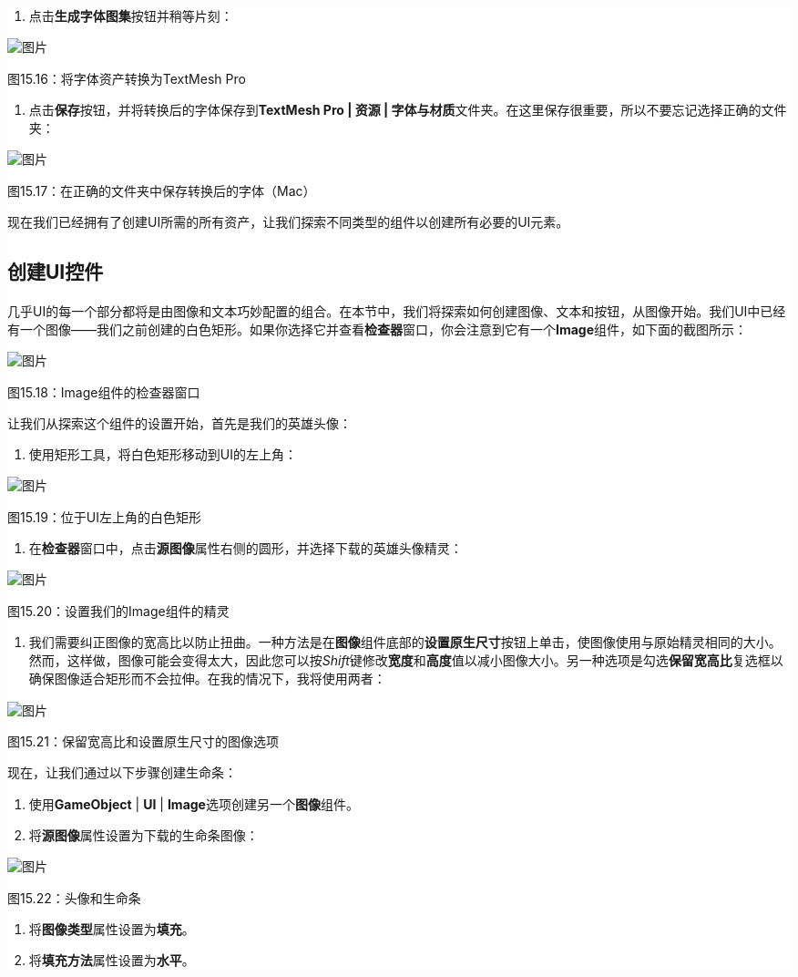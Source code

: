 1.  点击**生成字体图集**按钮并稍等片刻：

![图片](img/B18585_15_16.png)

图15.16：将字体资产转换为TextMesh Pro

1.  点击**保存**按钮，并将转换后的字体保存到**TextMesh Pro | 资源 | 字体与材质**文件夹。在这里保存很重要，所以不要忘记选择正确的文件夹：

![图片](img/B18585_15_17.png)

图15.17：在正确的文件夹中保存转换后的字体（Mac）

现在我们已经拥有了创建UI所需的所有资产，让我们探索不同类型的组件以创建所有必要的UI元素。

## 创建UI控件

几乎UI的每一个部分都将是由图像和文本巧妙配置的组合。在本节中，我们将探索如何创建图像、文本和按钮，从图像开始。我们UI中已经有一个图像——我们之前创建的白色矩形。如果你选择它并查看**检查器**窗口，你会注意到它有一个**Image**组件，如下面的截图所示：

![图片](img/B18585_15_18.png)

图15.18：Image组件的检查器窗口

让我们从探索这个组件的设置开始，首先是我们的英雄头像：

1.  使用矩形工具，将白色矩形移动到UI的左上角：

![图片](img/B18585_15_19.png)

图15.19：位于UI左上角的白色矩形

1.  在**检查器**窗口中，点击**源图像**属性右侧的圆形，并选择下载的英雄头像精灵：

![图片](img/B18585_15_20.png)

图15.20：设置我们的Image组件的精灵

1.  我们需要纠正图像的宽高比以防止扭曲。一种方法是在**图像**组件底部的**设置原生尺寸**按钮上单击，使图像使用与原始精灵相同的大小。然而，这样做，图像可能会变得太大，因此您可以按*Shift*键修改**宽度**和**高度**值以减小图像大小。另一种选项是勾选**保留宽高比**复选框以确保图像适合矩形而不会拉伸。在我的情况下，我将使用两者：

![图片](img/B18585_15_21.png)

图15.21：保留宽高比和设置原生尺寸的图像选项

现在，让我们通过以下步骤创建生命条：

1.  使用**GameObject** | **UI** | **Image**选项创建另一个**图像**组件。

1.  将**源图像**属性设置为下载的生命条图像：

![图片](img/B18585_15_22.png)

图15.22：头像和生命条

1.  将**图像类型**属性设置为**填充**。

1.  将**填充方法**属性设置为**水平**。
